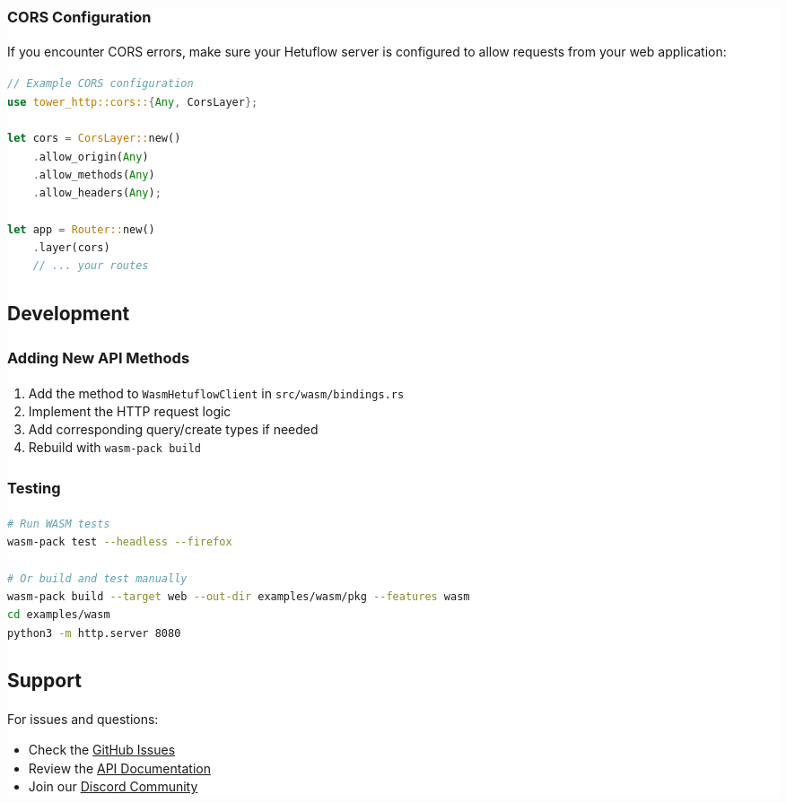 ### CORS Configuration

If you encounter CORS errors, make sure your Hetuflow server is configured to allow requests from your web application:

```rust
// Example CORS configuration
use tower_http::cors::{Any, CorsLayer};

let cors = CorsLayer::new()
    .allow_origin(Any)
    .allow_methods(Any)
    .allow_headers(Any);

let app = Router::new()
    .layer(cors)
    // ... your routes
```

## Development

### Adding New API Methods

1. Add the method to `WasmHetuflowClient` in `src/wasm/bindings.rs`
2. Implement the HTTP request logic
3. Add corresponding query/create types if needed
4. Rebuild with `wasm-pack build`

### Testing

```bash
# Run WASM tests
wasm-pack test --headless --firefox

# Or build and test manually
wasm-pack build --target web --out-dir examples/wasm/pkg --features wasm
cd examples/wasm
python3 -m http.server 8080
```

## Support

For issues and questions:
- Check the [GitHub Issues](https://github.com/your-org/hetuflow/issues)
- Review the [API Documentation](https://docs.rs/hetuflow-sdk)
- Join our [Discord Community](https://discord.gg/hetuflow)
